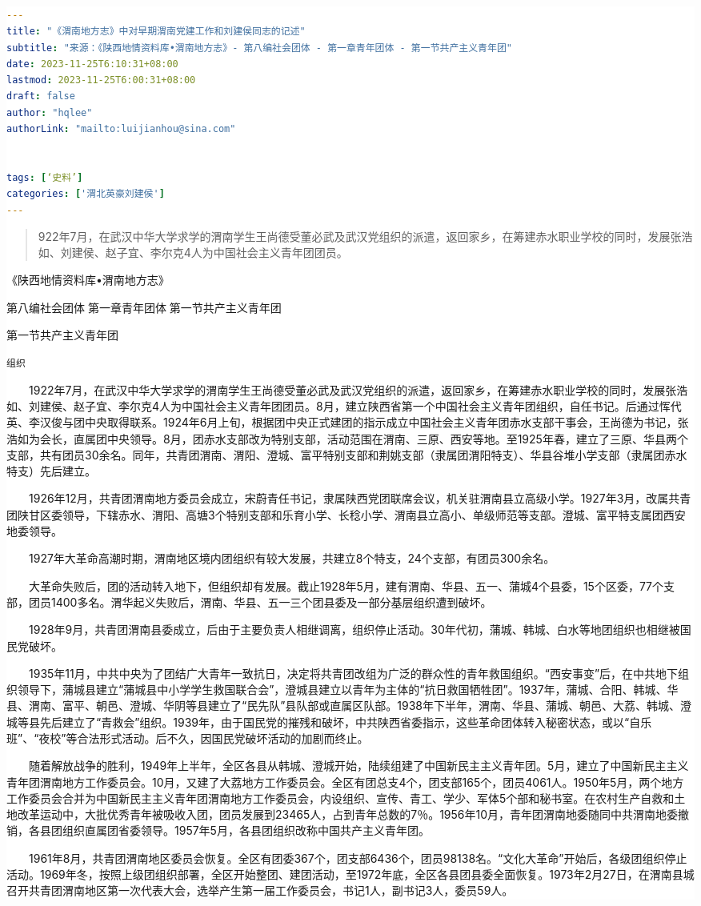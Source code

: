 ```yaml
---
title: "《渭南地方志》中对早期渭南党建工作和刘建侯同志的记述"
subtitle: "来源：《陕西地情资料库•渭南地方志》- 第八编社会团体 - 第一章青年团体 - 第一节共产主义青年团"
date: 2023-11-25T6:10:31+08:00
lastmod: 2023-11-25T6:00:31+08:00
draft: false
author: "hqlee"
authorLink: "mailto:luijianhou@sina.com"


tags: [‘史料’]
categories: ['渭北英豪刘建侯']
---
```


>922年7月，在武汉中华大学求学的渭南学生王尚德受董必武及武汉党组织的派遣，返回家乡，在筹建赤水职业学校的同时，发展张浩如、刘建侯、赵子宜、李尔克4人为中国社会主义青年团团员。


《陕西地情资料库•渭南地方志》


第八编社会团体 第一章青年团体 第一节共产主义青年团  


第一节共产主义青年团


    组织


   　　1922年7月，在武汉中华大学求学的渭南学生王尚德受董必武及武汉党组织的派遣，返回家乡，在筹建赤水职业学校的同时，发展张浩如、刘建侯、赵子宜、李尔克4人为中国社会主义青年团团员。8月，建立陕西省第一个中国社会主义青年团组织，自任书记。后通过恽代英、李汉俊与团中央取得联系。1924年6月上旬，根据团中央正式建团的指示成立中国社会主义青年团赤水支部干事会，王尚德为书记，张浩如为会长，直属团中央领导。8月，团赤水支部改为特别支部，活动范围在渭南、三原、西安等地。至1925年春，建立了三原、华县两个支部，共有团员30余名。同年，共青团渭南、渭阳、澄城、富平特别支部和荆姚支部（隶属团渭阳特支）、华县谷堆小学支部（隶属团赤水特支）先后建立。


   　　1926年12月，共青团渭南地方委员会成立，宋蔚青任书记，隶属陕西党团联席会议，机关驻渭南县立高级小学。1927年3月，改属共青团陕甘区委领导，下辖赤水、渭阳、高塘3个特别支部和乐育小学、长稔小学、渭南县立高小、单级师范等支部。澄城、富平特支属团西安地委领导。


   　　1927年大革命高潮时期，渭南地区境内团组织有较大发展，共建立8个特支，24个支部，有团员300余名。


   　　大革命失败后，团的活动转入地下，但组织却有发展。截止1928年5月，建有渭南、华县、五一、蒲城4个县委，15个区委，77个支部，团员1400多名。渭华起义失败后，渭南、华县、五一三个团县委及一部分基层组织遭到破坏。


   　　1928年9月，共青团渭南县委成立，后由于主要负责人相继调离，组织停止活动。30年代初，蒲城、韩城、白水等地团组织也相继被国民党破坏。


   　　1935年11月，中共中央为了团结广大青年一致抗日，决定将共青团改组为广泛的群众性的青年救国组织。“西安事变”后，在中共地下组织领导下，蒲城县建立“蒲城县中小学学生救国联合会”，澄城县建立以青年为主体的“抗日救国牺牲团”。1937年，蒲城、合阳、韩城、华县、渭南、富平、朝邑、澄城、华阴等县建立了“民先队”县队部或直属区队部。1938年下半年，渭南、华县、蒲城、朝邑、大荔、韩城、澄城等县先后建立了“青救会”组织。1939年，由于国民党的摧残和破坏，中共陕西省委指示，这些革命团体转入秘密状态，或以“自乐班”、“夜校”等合法形式活动。后不久，因国民党破坏活动的加剧而终止。


   　　随着解放战争的胜利，1949年上半年，全区各县从韩城、澄城开始，陆续组建了中国新民主主义青年团。5月，建立了中国新民主主义青年团渭南地方工作委员会。10月，又建了大荔地方工作委员会。全区有团总支4个，团支部165个，团员4061人。1950年5月，两个地方工作委员会合并为中国新民主主义青年团渭南地方工作委员会，内设组织、宣传、青工、学少、军体5个部和秘书室。在农村生产自救和土地改革运动中，大批优秀青年被吸收入团，团员发展到23465人，占到青年总数的7％。1956年10月，青年团渭南地委随同中共渭南地委撤销，各县团组织直属团省委领导。1957年5月，各县团组织改称中国共产主义青年团。


   　　1961年8月，共青团渭南地区委员会恢复。全区有团委367个，团支部6436个，团员98138名。“文化大革命”开始后，各级团组织停止活动。1969年冬，按照上级团组织部署，全区开始整团、建团活动，至1972年底，全区各县团县委全面恢复。1973年2月27日，在渭南县城召开共青团渭南地区第一次代表大会，选举产生第一届工作委员会，书记1人，副书记3人，委员59人。


[^1]: 【渭阳文萃】“故市”与“固市”的来历 ，作者：苏军民 刘世龙。选自固市中学校刊《渭阳》2004年总第七期，作者系固中教师。①“西安事变”之前，蒲城尧山中学学生进行军训，杨虎城将军派来军事教官，并拨发240支枪和弹药。
[^2]: 【渭阳文萃】“故市”与“固市”的来历 ，作者：苏军民 刘世龙。选自固市中学校刊《渭阳》2004年总第七期，作者系固中教师。②刘相锋，合阳县王家洼人，当年14岁，在黄河中英勇救出5名落水儿童，被团省委命名为“陕西英雄少年”。